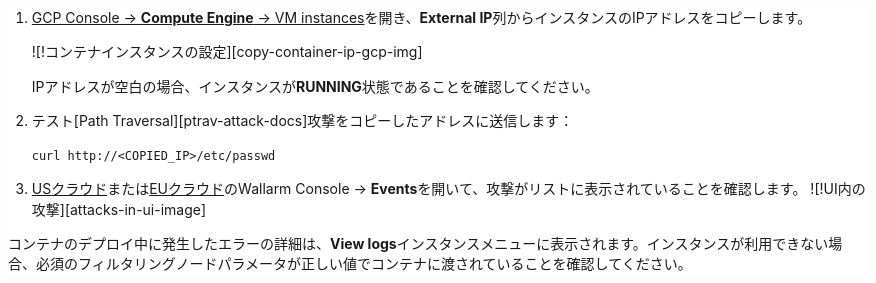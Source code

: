 1. [GCP Console → **Compute Engine** → VM instances](https://console.cloud.google.com/compute/instances)を開き、**External IP**列からインスタンスのIPアドレスをコピーします。

    ![!コンテナインスタンスの設定][copy-container-ip-gcp-img]

    IPアドレスが空白の場合、インスタンスが**RUNNING**状態であることを確認してください。

2. テスト[Path Traversal][ptrav-attack-docs]攻撃をコピーしたアドレスに送信します：

    ```
    curl http://<COPIED_IP>/etc/passwd
    ```
3. [USクラウド](https://us1.my.wallarm.com/search)または[EUクラウド](https://my.wallarm.com/search)のWallarm Console → **Events**を開いて、攻撃がリストに表示されていることを確認します。
    ![!UI内の攻撃][attacks-in-ui-image]

コンテナのデプロイ中に発生したエラーの詳細は、**View logs**インスタンスメニューに表示されます。インスタンスが利用できない場合、必須のフィルタリングノードパラメータが正しい値でコンテナに渡されていることを確認してください。